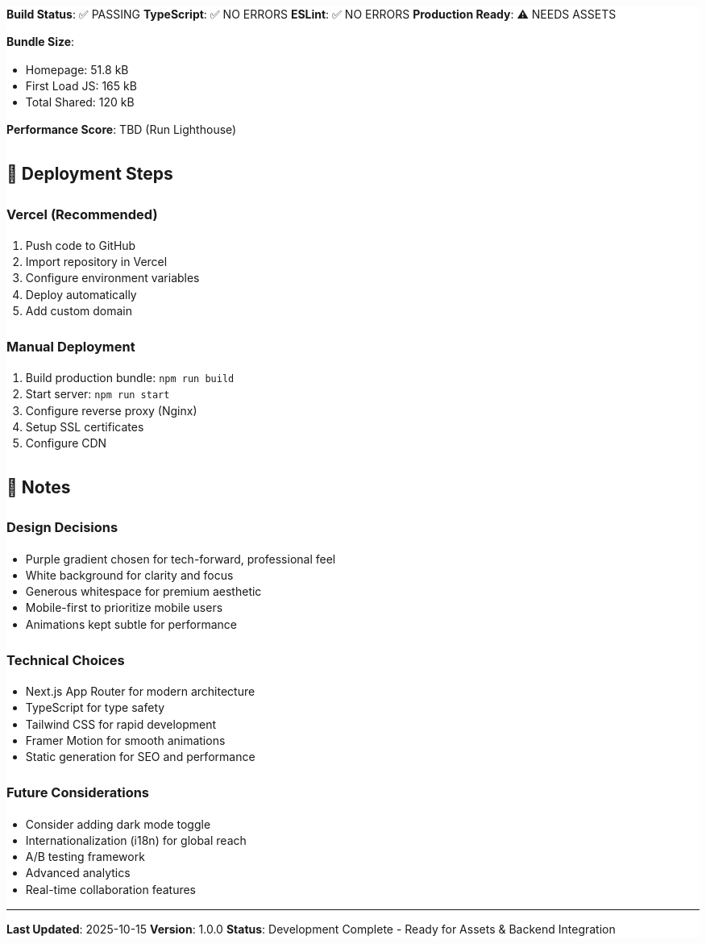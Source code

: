 **Build Status**: ✅ PASSING
**TypeScript**: ✅ NO ERRORS
**ESLint**: ✅ NO ERRORS
**Production Ready**: ⚠️ NEEDS ASSETS

**Bundle Size**:
- Homepage: 51.8 kB
- First Load JS: 165 kB
- Total Shared: 120 kB

**Performance Score**: TBD (Run Lighthouse)

## 🚀 Deployment Steps

### Vercel (Recommended)
1. Push code to GitHub
2. Import repository in Vercel
3. Configure environment variables
4. Deploy automatically
5. Add custom domain

### Manual Deployment
1. Build production bundle: `npm run build`
2. Start server: `npm run start`
3. Configure reverse proxy (Nginx)
4. Setup SSL certificates
5. Configure CDN

## 📝 Notes

### Design Decisions
- Purple gradient chosen for tech-forward, professional feel
- White background for clarity and focus
- Generous whitespace for premium aesthetic
- Mobile-first to prioritize mobile users
- Animations kept subtle for performance

### Technical Choices
- Next.js App Router for modern architecture
- TypeScript for type safety
- Tailwind CSS for rapid development
- Framer Motion for smooth animations
- Static generation for SEO and performance

### Future Considerations
- Consider adding dark mode toggle
- Internationalization (i18n) for global reach
- A/B testing framework
- Advanced analytics
- Real-time collaboration features

---

**Last Updated**: 2025-10-15
**Version**: 1.0.0
**Status**: Development Complete - Ready for Assets & Backend Integration
